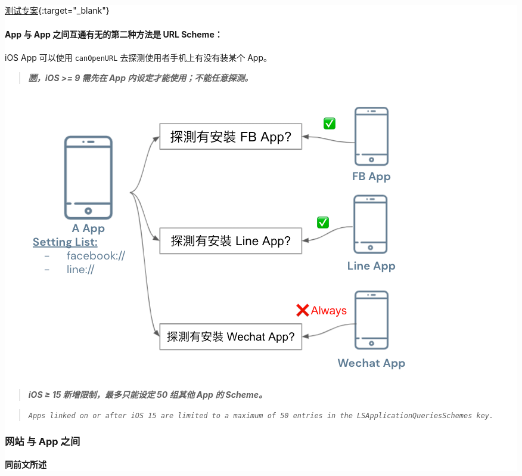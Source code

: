 

[测试专案](https://github.com/zhgchgli0718/PrivacyTest){:target="_blank"}



#### **App 与 App 之间互通有无的第二种方法是 URL Scheme：**



iOS App 可以使用 `canOpenURL` 去探测使用者手机上有没有装某个 App。



> ***🈲，iOS &gt;= 9 需先在 App 内设定才能使用；不能任意探测。***



![](/assets/9a05f632eba0/1*eapZObP6QN6-g_Z1Nd7hZA.png)



> ***iOS ≥ 15 新增限制，最多只能设定 50 组其他 App 的 Scheme。***



> *`Apps linked on or after iOS 15 are limited to a maximum of 50 entries in the LSApplicationQueriesSchemes key.`*



### 网站 与 App 之间



**同前文所述**


